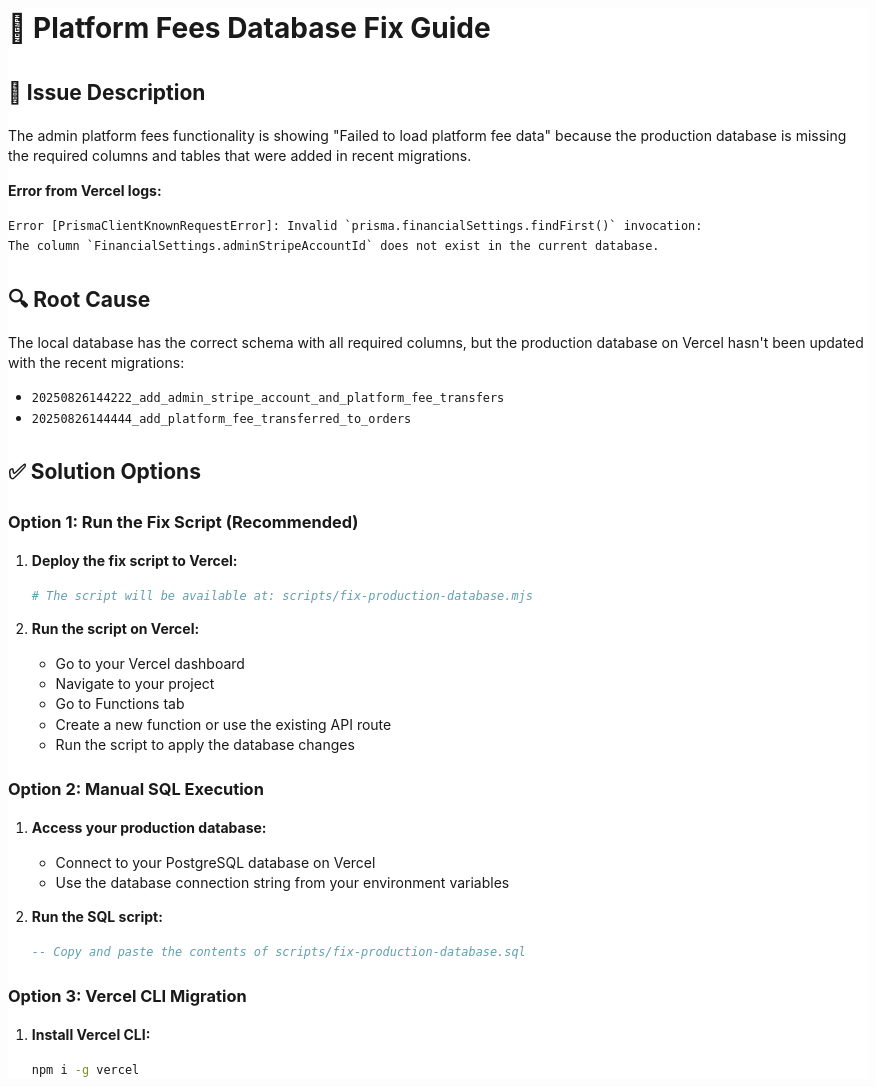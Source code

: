 # 🔧 Platform Fees Database Fix Guide

## 🚨 Issue Description

The admin platform fees functionality is showing "Failed to load platform fee data" because the production database is missing the required columns and tables that were added in recent migrations.

**Error from Vercel logs:**
```
Error [PrismaClientKnownRequestError]: Invalid `prisma.financialSettings.findFirst()` invocation: 
The column `FinancialSettings.adminStripeAccountId` does not exist in the current database.
```

## 🔍 Root Cause

The local database has the correct schema with all required columns, but the production database on Vercel hasn't been updated with the recent migrations:
- `20250826144222_add_admin_stripe_account_and_platform_fee_transfers`
- `20250826144444_add_platform_fee_transferred_to_orders`

## ✅ Solution Options

### Option 1: Run the Fix Script (Recommended)

1. **Deploy the fix script to Vercel:**
   ```bash
   # The script will be available at: scripts/fix-production-database.mjs
   ```

2. **Run the script on Vercel:**
   - Go to your Vercel dashboard
   - Navigate to your project
   - Go to Functions tab
   - Create a new function or use the existing API route
   - Run the script to apply the database changes

### Option 2: Manual SQL Execution

1. **Access your production database:**
   - Connect to your PostgreSQL database on Vercel
   - Use the database connection string from your environment variables

2. **Run the SQL script:**
   ```sql
   -- Copy and paste the contents of scripts/fix-production-database.sql
   ```

### Option 3: Vercel CLI Migration

1. **Install Vercel CLI:**
   ```bash
   npm i -g vercel
   ```
